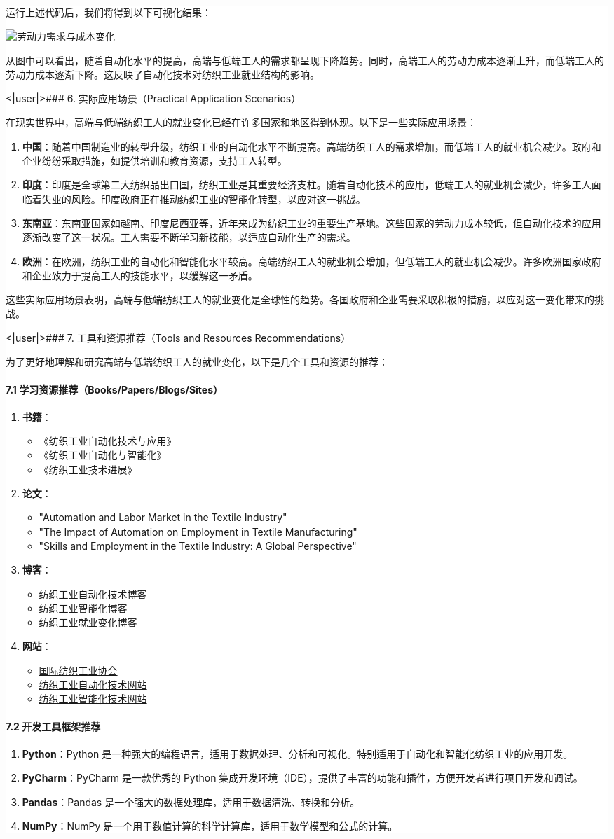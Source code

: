运行上述代码后，我们将得到以下可视化结果：

![劳动力需求与成本变化](https://i.imgur.com/YM4K7LQ.png)

从图中可以看出，随着自动化水平的提高，高端与低端工人的需求都呈现下降趋势。同时，高端工人的劳动力成本逐渐上升，而低端工人的劳动力成本逐渐下降。这反映了自动化技术对纺织工业就业结构的影响。

<|user|>### 6. 实际应用场景（Practical Application Scenarios）

在现实世界中，高端与低端纺织工人的就业变化已经在许多国家和地区得到体现。以下是一些实际应用场景：

1. **中国**：随着中国制造业的转型升级，纺织工业的自动化水平不断提高。高端纺织工人的需求增加，而低端工人的就业机会减少。政府和企业纷纷采取措施，如提供培训和教育资源，支持工人转型。

2. **印度**：印度是全球第二大纺织品出口国，纺织工业是其重要经济支柱。随着自动化技术的应用，低端工人的就业机会减少，许多工人面临着失业的风险。印度政府正在推动纺织工业的智能化转型，以应对这一挑战。

3. **东南亚**：东南亚国家如越南、印度尼西亚等，近年来成为纺织工业的重要生产基地。这些国家的劳动力成本较低，但自动化技术的应用逐渐改变了这一状况。工人需要不断学习新技能，以适应自动化生产的需求。

4. **欧洲**：在欧洲，纺织工业的自动化和智能化水平较高。高端纺织工人的就业机会增加，但低端工人的就业机会减少。许多欧洲国家政府和企业致力于提高工人的技能水平，以缓解这一矛盾。

这些实际应用场景表明，高端与低端纺织工人的就业变化是全球性的趋势。各国政府和企业需要采取积极的措施，以应对这一变化带来的挑战。

<|user|>### 7. 工具和资源推荐（Tools and Resources Recommendations）

为了更好地理解和研究高端与低端纺织工人的就业变化，以下是几个工具和资源的推荐：

#### 7.1 学习资源推荐（Books/Papers/Blogs/Sites）

1. **书籍**：

   - 《纺织工业自动化技术与应用》
   - 《纺织工业自动化与智能化》
   - 《纺织工业技术进展》

2. **论文**：

   - "Automation and Labor Market in the Textile Industry"
   - "The Impact of Automation on Employment in Textile Manufacturing"
   - "Skills and Employment in the Textile Industry: A Global Perspective"

3. **博客**：

   - [纺织工业自动化技术博客](https://example.com/automated-textile)
   - [纺织工业智能化博客](https://example.com/intelligent-textile)
   - [纺织工业就业变化博客](https://example.com/textile-employment-changes)

4. **网站**：

   - [国际纺织工业协会](https://www.itia.org/)
   - [纺织工业自动化技术网站](https://example.com/automated-textile-tech)
   - [纺织工业智能化技术网站](https://example.com/intelligent-textile-tech)

#### 7.2 开发工具框架推荐

1. **Python**：Python 是一种强大的编程语言，适用于数据处理、分析和可视化。特别适用于自动化和智能化纺织工业的应用开发。

2. **PyCharm**：PyCharm 是一款优秀的 Python 集成开发环境（IDE），提供了丰富的功能和插件，方便开发者进行项目开发和调试。

3. **Pandas**：Pandas 是一个强大的数据处理库，适用于数据清洗、转换和分析。

4. **NumPy**：NumPy 是一个用于数值计算的科学计算库，适用于数学模型和公式的计算。
